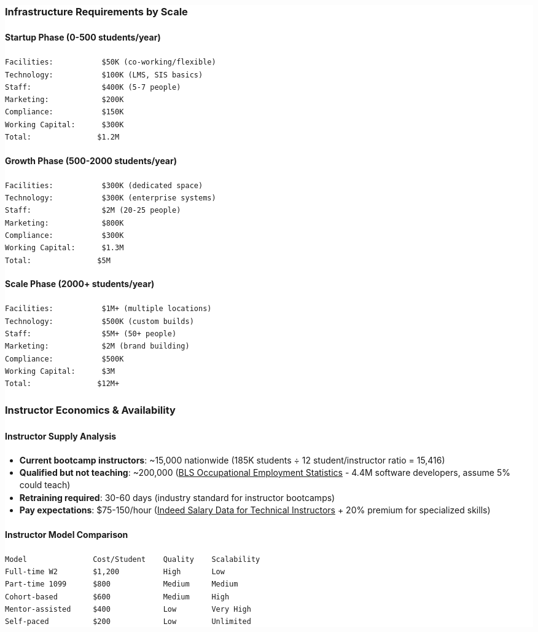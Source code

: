 ### Infrastructure Requirements by Scale

#### Startup Phase (0-500 students/year)
```
Facilities:           $50K (co-working/flexible)
Technology:           $100K (LMS, SIS basics)
Staff:                $400K (5-7 people)
Marketing:            $200K
Compliance:           $150K
Working Capital:      $300K
Total:               $1.2M
```

#### Growth Phase (500-2000 students/year)
```
Facilities:           $300K (dedicated space)
Technology:           $300K (enterprise systems)
Staff:                $2M (20-25 people)
Marketing:            $800K
Compliance:           $300K
Working Capital:      $1.3M
Total:               $5M
```

#### Scale Phase (2000+ students/year)
```
Facilities:           $1M+ (multiple locations)
Technology:           $500K (custom builds)
Staff:                $5M+ (50+ people)
Marketing:            $2M (brand building)
Compliance:           $500K
Working Capital:      $3M
Total:               $12M+
```

### Instructor Economics & Availability

#### Instructor Supply Analysis
- **Current bootcamp instructors**: ~15,000 nationwide (185K students ÷ 12 student/instructor ratio = 15,416)
- **Qualified but not teaching**: ~200,000 ([BLS Occupational Employment Statistics](https://www.bls.gov/oes/) - 4.4M software developers, assume 5% could teach)
- **Retraining required**: 30-60 days (industry standard for instructor bootcamps)
- **Pay expectations**: $75-150/hour ([Indeed Salary Data for Technical Instructors](https://www.indeed.com/career/instructor/salaries) + 20% premium for specialized skills)

#### Instructor Model Comparison
```
Model               Cost/Student    Quality    Scalability
Full-time W2        $1,200          High       Low
Part-time 1099      $800            Medium     Medium  
Cohort-based        $600            Medium     High
Mentor-assisted     $400            Low        Very High
Self-paced          $200            Low        Unlimited
```
